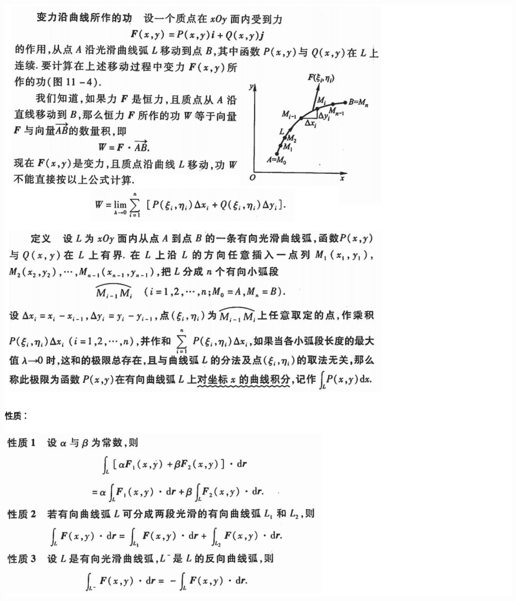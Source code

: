 ![image-20240407160354390](img/image-20240407160354390.png)

#### 性质：

![image-20240407160450034](img/image-20240407160450034.png)
